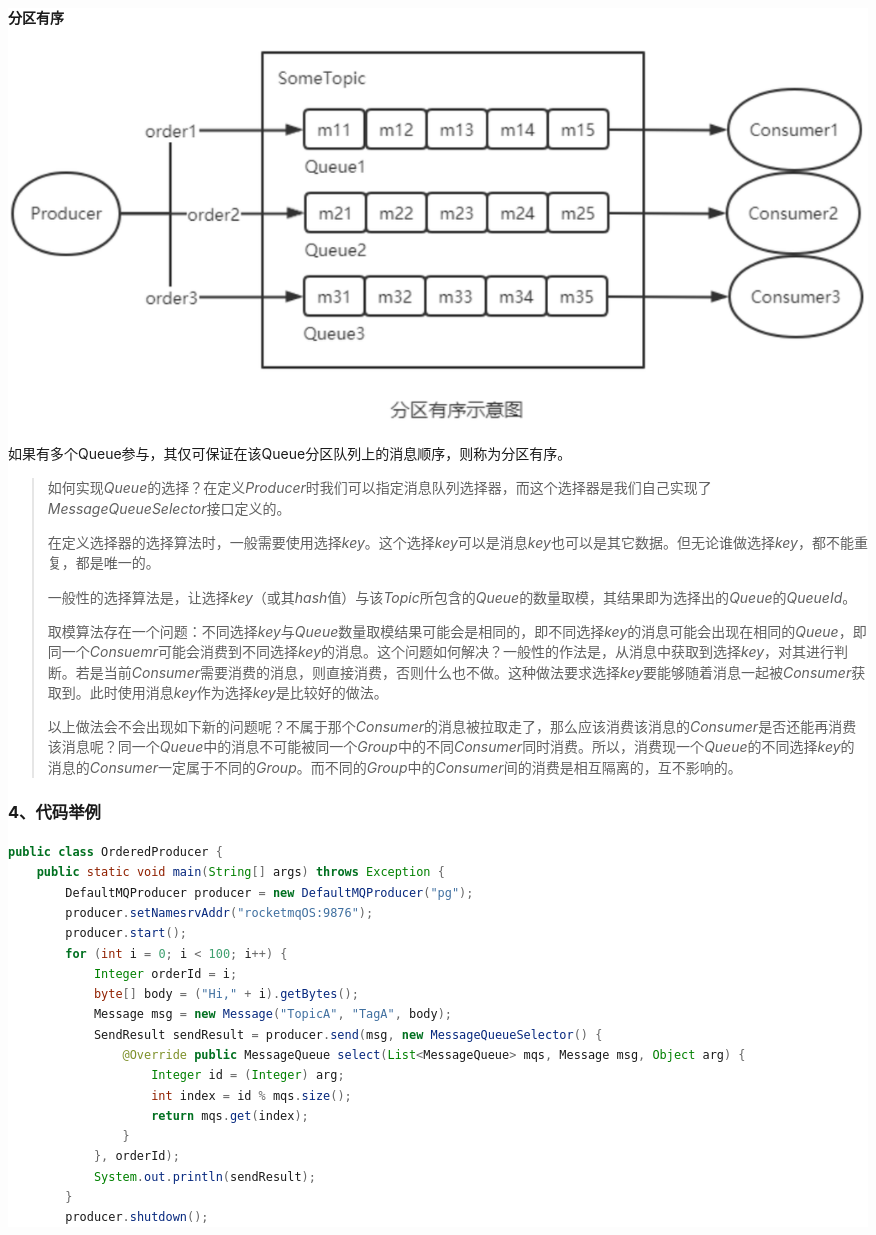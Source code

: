 #### 分区有序

![image-20220717214818415](assets/image-20220717214818415.png)

如果有多个Queue参与，其仅可保证在该Queue分区队列上的消息顺序，则称为分区有序。 

> 如何实现*Queue*的选择？在定义*Producer*时我们可以指定消息队列选择器，而这个选择器是我们自己实现了*MessageQueueSelector*接口定义的。 
>
> 在定义选择器的选择算法时，一般需要使用选择*key*。这个选择*key*可以是消息*key*也可以是其它数据。但无论谁做选择*key*，都不能重复，都是唯一的。
>
> 一般性的选择算法是，让选择*key*（或其*hash*值）与该*Topic*所包含的*Queue*的数量取模，其结果即为选择出的*Queue*的*QueueId*。
>
>  
>
> 取模算法存在一个问题：不同选择*key*与*Queue*数量取模结果可能会是相同的，即不同选择*key*的消息可能会出现在相同的*Queue*，即同一个*Consuemr*可能会消费到不同选择*key*的消息。这个问题如何解决？一般性的作法是，从消息中获取到选择*key*，对其进行判断。若是当前*Consumer*需要消费的消息，则直接消费，否则什么也不做。这种做法要求选择*key*要能够随着消息一起被*Consumer*获取到。此时使用消息*key*作为选择*key*是比较好的做法。
>
> 以上做法会不会出现如下新的问题呢？不属于那个*Consumer*的消息被拉取走了，那么应该消费该消息的*Consumer*是否还能再消费该消息呢？同一个*Queue*中的消息不可能被同一个*Group*中的不同*Consumer*同时消费。所以，消费现一个*Queue*的不同选择*key*的消息的*Consumer*一定属于不同的*Group*。而不同的*Group*中的*Consumer*间的消费是相互隔离的，互不影响的。

### 4、代码举例

```java
public class OrderedProducer { 
    public static void main(String[] args) throws Exception { 
        DefaultMQProducer producer = new DefaultMQProducer("pg"); 
        producer.setNamesrvAddr("rocketmqOS:9876"); 
        producer.start(); 
        for (int i = 0; i < 100; i++) { 
            Integer orderId = i; 
            byte[] body = ("Hi," + i).getBytes(); 
            Message msg = new Message("TopicA", "TagA", body); 
            SendResult sendResult = producer.send(msg, new MessageQueueSelector() { 
                @Override public MessageQueue select(List<MessageQueue> mqs, Message msg, Object arg) {
                    Integer id = (Integer) arg; 
                    int index = id % mqs.size(); 
                    return mqs.get(index); 
                } 
            }, orderId); 
            System.out.println(sendResult); 
        }
        producer.shutdown(); 
```